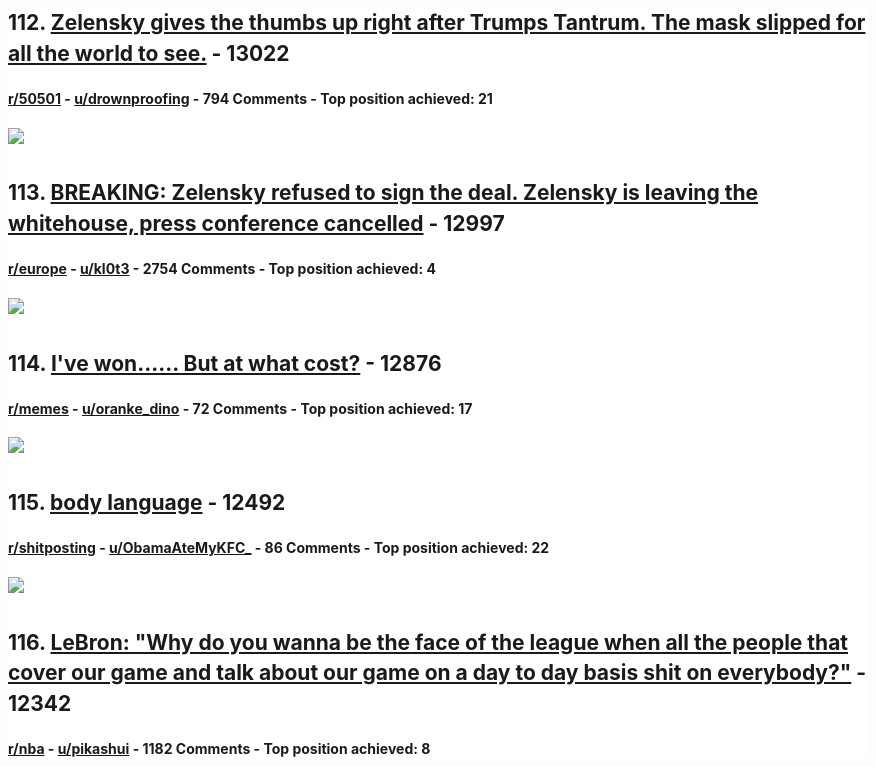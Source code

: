 ## 112. [Zelensky gives the thumbs up right after Trumps Tantrum. The mask slipped for all the world to see.](http://reddit.com/r/50501/comments/1j0h181/zelensky_gives_the_thumbs_up_right_after_trumps/) - 13022
#### [r/50501](http://reddit.com/r/50501) - [u/drownproofing](http://reddit.com/u/drownproofing) - 794 Comments - Top position achieved: 21

<a href="https://i.redd.it/el7s3n67txle1.jpeg"><img src="https://b.thumbs.redditmedia.com/8yG8LDvMEdopQqMANKA4t4D4msCmOzmRr1xm5ePLioI.jpg"></img></a>

## 113. [BREAKING: Zelensky refused to sign the deal. Zelensky is leaving the whitehouse, press conference cancelled](http://reddit.com/r/europe/comments/1j0ergw/breaking_zelensky_refused_to_sign_the_deal/) - 12997
#### [r/europe](http://reddit.com/r/europe) - [u/kl0t3](http://reddit.com/u/kl0t3) - 2754 Comments - Top position achieved: 4

<a href="https://i.redd.it/zj0yr4zvbxle1.png"><img src="https://b.thumbs.redditmedia.com/lQ4Scal5yn5ChiLiWZhWpd4Rn6EQJMzUjJuDO3BTRVo.jpg"></img></a>

## 114. [I've won...... But at what cost?](http://reddit.com/r/memes/comments/1j00s0f/ive_won_but_at_what_cost/) - 12876
#### [r/memes](http://reddit.com/r/memes) - [u/oranke_dino](http://reddit.com/u/oranke_dino) - 72 Comments - Top position achieved: 17

<a href="https://i.redd.it/ysqst6k2jtle1.jpeg"><img src="https://b.thumbs.redditmedia.com/Odp95g-3uvWtXDaRZFlHN3soT1FWcmXWBQv-dscrpZg.jpg"></img></a>

## 115. [body language](http://reddit.com/r/shitposting/comments/1j07lpy/body_language/) - 12492
#### [r/shitposting](http://reddit.com/r/shitposting) - [u/ObamaAteMyKFC_](http://reddit.com/u/ObamaAteMyKFC_) - 86 Comments - Top position achieved: 22

<a href="https://i.redd.it/hseds8iysvle1.jpeg"><img src="https://b.thumbs.redditmedia.com/Ubd5f_lRLigAdpFyU1DkOCFSc2_65sb34jFfVgobmKY.jpg"></img></a>

## 116. [LeBron: "Why do you wanna be the face of the league when all the people that cover our game and talk about our game on a day to day basis shit on everybody?"](http://reddit.com/r/nba/comments/1j01wqs/lebron_why_do_you_wanna_be_the_face_of_the_league/) - 12342
#### [r/nba](http://reddit.com/r/nba) - [u/pikashui](http://reddit.com/u/pikashui) - 1182 Comments - Top position achieved: 8
